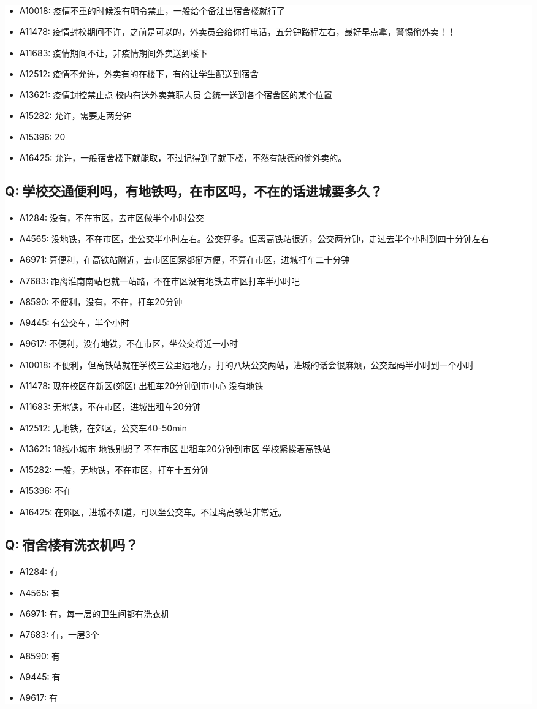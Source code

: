 - A10018: 疫情不重的时候没有明令禁止，一般给个备注出宿舍楼就行了

- A11478: 疫情封校期间不许，之前是可以的，外卖员会给你打电话，五分钟路程左右，最好早点拿，警惕偷外卖！！

- A11683: 疫情期间不让，非疫情期间外卖送到楼下

- A12512: 疫情不允许，外卖有的在楼下，有的让学生配送到宿舍

- A13621: 疫情封控禁止点   校内有送外卖兼职人员   会统一送到各个宿舍区的某个位置

- A15282: 允许，需要走两分钟

- A15396: 20

- A16425: 允许，一般宿舍楼下就能取，不过记得到了就下楼，不然有缺德的偷外卖的。

## Q: 学校交通便利吗，有地铁吗，在市区吗，不在的话进城要多久？

- A1284: 没有，不在市区，去市区做半个小时公交

- A4565: 没地铁，不在市区，坐公交半小时左右。公交算多。但离高铁站很近，公交两分钟，走过去半个小时到四十分钟左右

- A6971: 算便利，在高铁站附近，去市区回家都挺方便，不算在市区，进城打车二十分钟

- A7683: 距离淮南南站也就一站路，不在市区没有地铁去市区打车半小时吧

- A8590: 不便利，没有，不在，打车20分钟

- A9445: 有公交车，半个小时

- A9617: 不便利，没有地铁，不在市区，坐公交将近一小时

- A10018: 不便利，但高铁站就在学校三公里远地方，打的八块公交两站，进城的话会很麻烦，公交起码半小时到一个小时

- A11478: 现在校区在新区(郊区) 出租车20分钟到市中心 没有地铁

- A11683: 无地铁，不在市区，进城出租车20分钟

- A12512: 无地铁，在郊区，公交车40-50min

- A13621: 18线小城市  地铁别想了   不在市区   出租车20分钟到市区  学校紧挨着高铁站

- A15282: 一般，无地铁，不在市区，打车十五分钟

- A15396: 不在

- A16425: 在郊区，进城不知道，可以坐公交车。不过离高铁站非常近。

## Q: 宿舍楼有洗衣机吗？

- A1284: 有

- A4565: 有

- A6971: 有，每一层的卫生间都有洗衣机

- A7683: 有，一层3个

- A8590: 有

- A9445: 有

- A9617: 有
